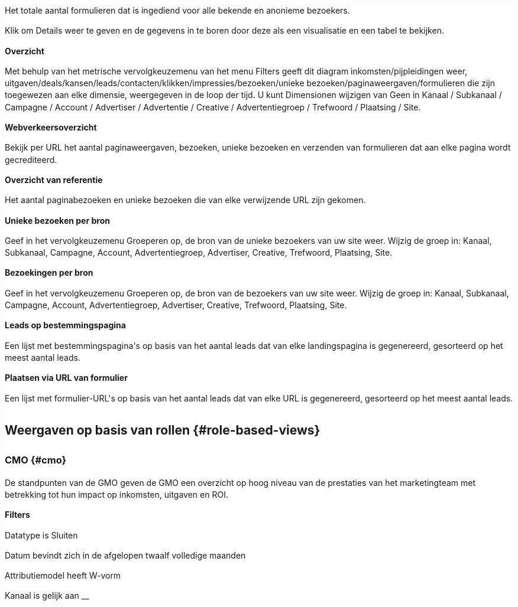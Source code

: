 Het totale aantal formulieren dat is ingediend voor alle bekende en anonieme bezoekers.

Klik om Details weer te geven en de gegevens in te boren door deze als een visualisatie en een tabel te bekijken.

**Overzicht**

Met behulp van het metrische vervolgkeuzemenu van het menu Filters geeft dit diagram inkomsten/pijpleidingen weer, uitgaven/deals/kansen/leads/contacten/klikken/impressies/bezoeken/unieke bezoeken/paginaweergaven/formulieren die zijn toegewezen aan elke dimensie, weergegeven in de loop der tijd. U kunt Dimensionen wijzigen van Geen in Kanaal / Subkanaal / Campagne / Account / Advertiser / Advertentie / Creative / Advertentiegroep / Trefwoord / Plaatsing / Site.

**Webverkeersoverzicht**

Bekijk per URL het aantal paginaweergaven, bezoeken, unieke bezoeken en verzenden van formulieren dat aan elke pagina wordt gecrediteerd.

**Overzicht van referentie**

Het aantal paginabezoeken en unieke bezoeken die van elke verwijzende URL zijn gekomen.

**Unieke bezoeken per bron**

Geef in het vervolgkeuzemenu Groeperen op, de bron van de unieke bezoekers van uw site weer. Wijzig de groep in: Kanaal, Subkanaal, Campagne, Account, Advertentiegroep, Advertiser, Creative, Trefwoord, Plaatsing, Site.

**Bezoekingen per bron**

Geef in het vervolgkeuzemenu Groeperen op, de bron van de bezoekers van uw site weer. Wijzig de groep in: Kanaal, Subkanaal, Campagne, Account, Advertentiegroep, Advertiser, Creative, Trefwoord, Plaatsing, Site.

**Leads op bestemmingspagina**

Een lijst met bestemmingspagina&#39;s op basis van het aantal leads dat van elke landingspagina is gegenereerd, gesorteerd op het meest aantal leads.

**Plaatsen via URL van formulier**

Een lijst met formulier-URL&#39;s op basis van het aantal leads dat van elke URL is gegenereerd, gesorteerd op het meest aantal leads.

## Weergaven op basis van rollen {#role-based-views}

### CMO {#cmo}

De standpunten van de GMO geven de GMO een overzicht op hoog niveau van de prestaties van het marketingteam met betrekking tot hun impact op inkomsten, uitgaven en ROI.

**Filters**

Datatype is Sluiten

Datum bevindt zich in de afgelopen twaalf volledige maanden

Attributiemodel heeft W-vorm

Kanaal is gelijk aan __
